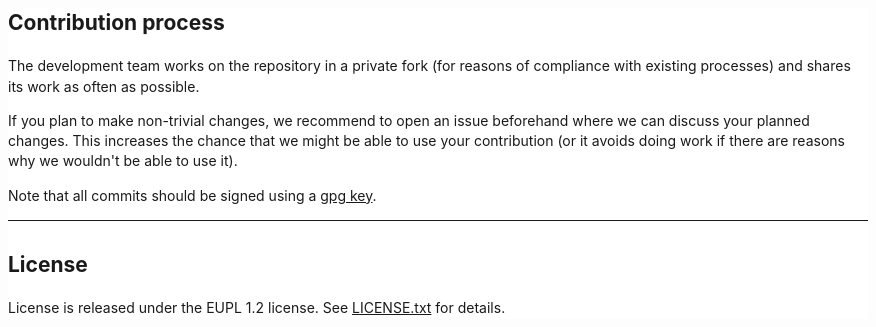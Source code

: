 
## Contribution process

The development team works on the repository in a private fork (for reasons of compliance with existing processes) and shares its work as often as possible.

If you plan to make non-trivial changes, we recommend to open an issue beforehand where we can discuss your planned changes. This increases the chance that we might be able to use your contribution (or it avoids doing work if there are reasons why we wouldn't be able to use it).

Note that all commits should be signed using a [gpg key](https://docs.github.com/en/authentication/managing-commit-signature-verification/adding-a-gpg-key-to-your-github-account).

---

## License

License is released under the EUPL 1.2 license. See [LICENSE.txt](https://github.com/minvws/nl-mgo-app-ios-private/blob/main/Packages/FHIRParser/LICENSE.txt) for details.
